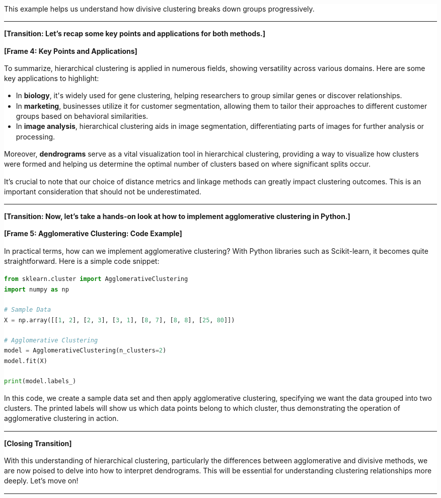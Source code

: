This example helps us understand how divisive clustering breaks down groups progressively.

---

**[Transition: Let’s recap some key points and applications for both methods.]**

**[Frame 4: Key Points and Applications]**

To summarize, hierarchical clustering is applied in numerous fields, showing versatility across various domains. Here are some key applications to highlight:

- In **biology**, it's widely used for gene clustering, helping researchers to group similar genes or discover relationships.
- In **marketing**, businesses utilize it for customer segmentation, allowing them to tailor their approaches to different customer groups based on behavioral similarities.
- In **image analysis**, hierarchical clustering aids in image segmentation, differentiating parts of images for further analysis or processing.

Moreover, **dendrograms** serve as a vital visualization tool in hierarchical clustering, providing a way to visualize how clusters were formed and helping us determine the optimal number of clusters based on where significant splits occur.

It’s crucial to note that our choice of distance metrics and linkage methods can greatly impact clustering outcomes. This is an important consideration that should not be underestimated.

---

**[Transition: Now, let’s take a hands-on look at how to implement agglomerative clustering in Python.]**

**[Frame 5: Agglomerative Clustering: Code Example]**

In practical terms, how can we implement agglomerative clustering? With Python libraries such as Scikit-learn, it becomes quite straightforward. Here is a simple code snippet:

```python
from sklearn.cluster import AgglomerativeClustering
import numpy as np

# Sample Data
X = np.array([[1, 2], [2, 3], [3, 1], [8, 7], [8, 8], [25, 80]])

# Agglomerative Clustering
model = AgglomerativeClustering(n_clusters=2)
model.fit(X)

print(model.labels_)
```

In this code, we create a sample data set and then apply agglomerative clustering, specifying we want the data grouped into two clusters. The printed labels will show us which data points belong to which cluster, thus demonstrating the operation of agglomerative clustering in action.

---

**[Closing Transition]**

With this understanding of hierarchical clustering, particularly the differences between agglomerative and divisive methods, we are now poised to delve into how to interpret dendrograms. This will be essential for understanding clustering relationships more deeply. Let’s move on!

--- 